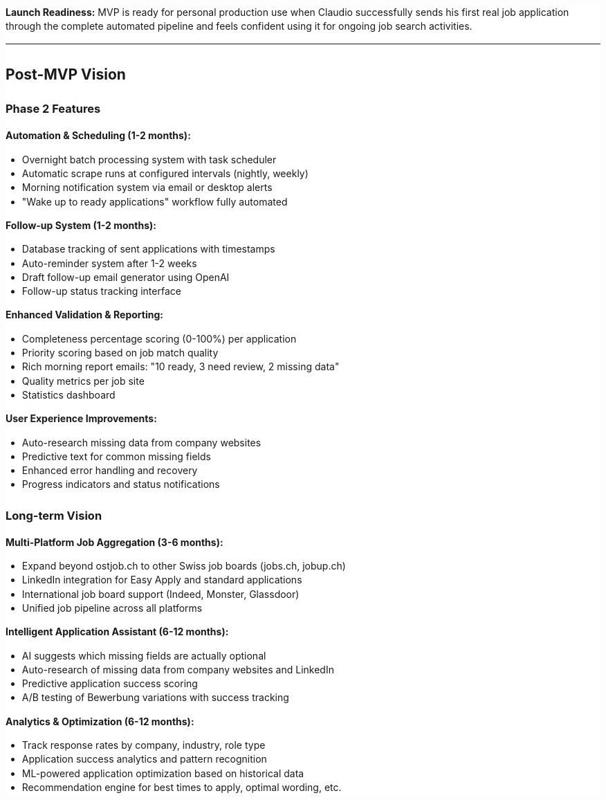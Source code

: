 **Launch Readiness:**
MVP is ready for personal production use when Claudio successfully sends his first real job application through the complete automated pipeline and feels confident using it for ongoing job search activities.

---

## Post-MVP Vision

### Phase 2 Features

**Automation & Scheduling (1-2 months):**
- Overnight batch processing system with task scheduler
- Automatic scrape runs at configured intervals (nightly, weekly)
- Morning notification system via email or desktop alerts
- "Wake up to ready applications" workflow fully automated

**Follow-up System (1-2 months):**
- Database tracking of sent applications with timestamps
- Auto-reminder system after 1-2 weeks
- Draft follow-up email generator using OpenAI
- Follow-up status tracking interface

**Enhanced Validation & Reporting:**
- Completeness percentage scoring (0-100%) per application
- Priority scoring based on job match quality
- Rich morning report emails: "10 ready, 3 need review, 2 missing data"
- Quality metrics per job site
- Statistics dashboard

**User Experience Improvements:**
- Auto-research missing data from company websites
- Predictive text for common missing fields
- Enhanced error handling and recovery
- Progress indicators and status notifications

### Long-term Vision

**Multi-Platform Job Aggregation (3-6 months):**
- Expand beyond ostjob.ch to other Swiss job boards (jobs.ch, jobup.ch)
- LinkedIn integration for Easy Apply and standard applications
- International job board support (Indeed, Monster, Glassdoor)
- Unified job pipeline across all platforms

**Intelligent Application Assistant (6-12 months):**
- AI suggests which missing fields are actually optional
- Auto-research of missing data from company websites and LinkedIn
- Predictive application success scoring
- A/B testing of Bewerbung variations with success tracking

**Analytics & Optimization (6-12 months):**
- Track response rates by company, industry, role type
- Application success analytics and pattern recognition
- ML-powered application optimization based on historical data
- Recommendation engine for best times to apply, optimal wording, etc.
